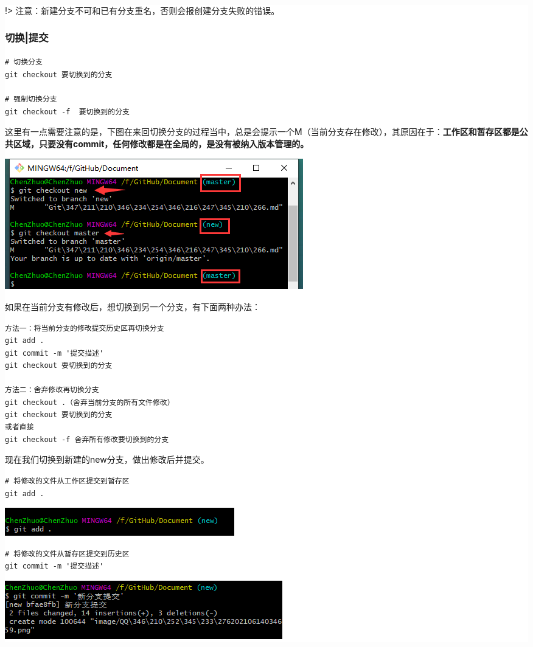 !> 注意：新建分支不可和已有分支重名，否则会报创建分支失败的错误。

### 切换|提交

```
# 切换分支
git checkout 要切换到的分支

# 强制切换分支
git checkout -f  要切换到的分支
```
这里有一点需要注意的是，下图在来回切换分支的过程当中，总是会提示一个M（当前分支存在修改），其原因在于：**工作区和暂存区都是公共区域，只要没有commit，任何修改都是在全局的，是没有被纳入版本管理的。**

![QQ截图20210614034659](image/QQ截图20210614034659.png)

如果在当前分支有修改后，想切换到另一个分支，有下面两种办法：

```
方法一：将当前分支的修改提交历史区再切换分支
git add .
git commit -m '提交描述'
git checkout 要切换到的分支

方法二：舍弃修改再切换分支
git checkout .（舍弃当前分支的所有文件修改）
git checkout 要切换到的分支
或者直接
git checkout -f 舍弃所有修改要切换到的分支
```

现在我们切换到新建的new分支，做出修改后并提交。

```
# 将修改的文件从工作区提交到暂存区
git add .
```
![QQ截图20210614035726](image/QQ截图20210614035726.png)

```
# 将修改的文件从暂存区提交到历史区
git commit -m '提交描述'
```
![QQ截图20210614035849](image/QQ截图20210614035849.png)
